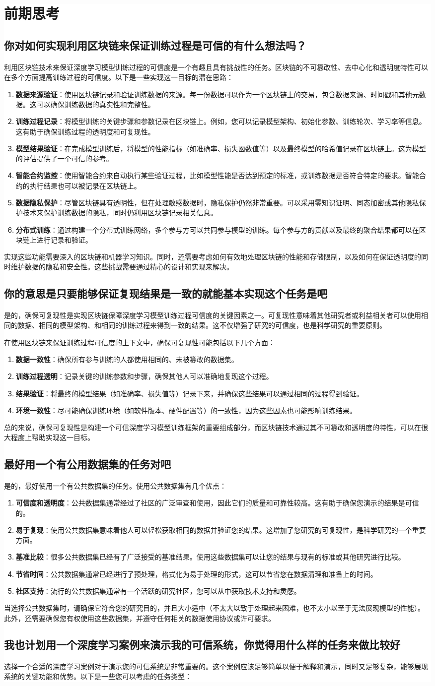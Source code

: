 # 前期思考

## 你对如何实现利用区块链来保证训练过程是可信的有什么想法吗？

利用区块链技术来保证深度学习模型训练过程的可信度是一个有趣且具有挑战性的任务。区块链的不可篡改性、去中心化和透明度特性可以在多个方面提高训练过程的可信度。以下是一些实现这一目标的潜在思路：

1. **数据来源验证**：使用区块链记录和验证训练数据的来源。每一份数据可以作为一个区块链上的交易，包含数据来源、时间戳和其他元数据。这可以确保训练数据的真实性和完整性。

1. **训练过程记录**：将模型训练的关键步骤和参数记录在区块链上。例如，您可以记录模型架构、初始化参数、训练轮次、学习率等信息。这有助于确保训练过程的透明度和可复现性。

1. **模型结果验证**：在完成模型训练后，将模型的性能指标（如准确率、损失函数值等）以及最终模型的哈希值记录在区块链上。这为模型的评估提供了一个可信的参考。

1. **智能合约监控**：使用智能合约来自动执行某些验证过程，比如模型性能是否达到预定的标准，或训练数据是否符合特定的要求。智能合约的执行结果也可以被记录在区块链上。

1. **数据隐私保护**：尽管区块链具有透明性，但在处理敏感数据时，隐私保护仍然非常重要。可以采用零知识证明、同态加密或其他隐私保护技术来保护训练数据的隐私，同时仍利用区块链记录相关信息。

1. **分布式训练**：通过构建一个分布式训练网络，多个参与方可以共同参与模型的训练。每个参与方的贡献以及最终的聚合结果都可以在区块链上进行记录和验证。

实现这些功能需要深入的区块链和机器学习知识。同时，还需要考虑如何有效地处理区块链的性能和存储限制，以及如何在保证透明度的同时维护数据的隐私和安全性。这些挑战需要通过精心的设计和实现来解决。

## 你的意思是只要能够保证复现结果是一致的就能基本实现这个任务是吧

是的，确保可复现性是实现区块链保障深度学习模型训练过程可信度的关键因素之一。可复现性意味着其他研究者或利益相关者可以使用相同的数据、相同的模型架构、和相同的训练过程来得到一致的结果。这不仅增强了研究的可信度，也是科学研究的重要原则。

在使用区块链来保证训练过程可信度的上下文中，确保可复现性可能包括以下几个方面：

1. **数据一致性**：确保所有参与训练的人都使用相同的、未被篡改的数据集。

1. **训练过程透明**：记录关键的训练参数和步骤，确保其他人可以准确地复现这个过程。

1. **结果验证**：将最终的模型结果（如准确率、损失值等）记录下来，并确保这些结果可以通过相同的过程得到验证。

1. **环境一致性**：尽可能确保训练环境（如软件版本、硬件配置等）的一致性，因为这些因素也可能影响训练结果。

总的来说，确保可复现性是构建一个可信深度学习模型训练框架的重要组成部分，而区块链技术通过其不可篡改和透明度的特性，可以在很大程度上帮助实现这一目标。

## 最好用一个有公用数据集的任务对吧

是的，最好使用一个有公共数据集的任务。使用公共数据集有几个优点：

1. **可信度和透明度**：公共数据集通常经过了社区的广泛审查和使用，因此它们的质量和可靠性较高。这有助于确保您演示的结果是可信的。

1. **易于复现**：使用公共数据集意味着他人可以轻松获取相同的数据并验证您的结果。这增加了您研究的可复现性，是科学研究的一个重要方面。

1. **基准比较**：很多公共数据集已经有了广泛接受的基准结果。使用这些数据集可以让您的结果与现有的标准或其他研究进行比较。

1. **节省时间**：公共数据集通常已经进行了预处理，格式化为易于处理的形式，这可以节省您在数据清理和准备上的时间。

1. **社区支持**：流行的公共数据集通常有一个活跃的研究社区，您可以从中获取技术支持和灵感。

当选择公共数据集时，请确保它符合您的研究目的，并且大小适中（不太大以致于处理起来困难，也不太小以至于无法展现模型的性能）。此外，还需要确保您有权使用这些数据集，并遵守任何相关的数据使用协议或许可要求。

## 我也计划用一个深度学习案例来演示我的可信系统，你觉得用什么样的任务来做比较好

选择一个合适的深度学习案例对于演示您的可信系统是非常重要的。这个案例应该足够简单以便于解释和演示，同时又足够复杂，能够展现系统的关键功能和优势。以下是一些您可以考虑的任务类型：
